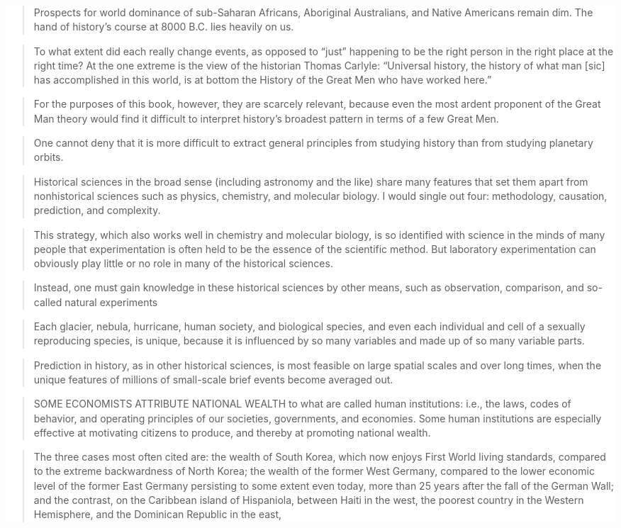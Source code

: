 

> Prospects for world dominance of sub-Saharan Africans, Aboriginal Australians, and Native Americans remain dim. The hand of history’s course at 8000 B.C. lies heavily on us.



> To what extent did each really change events, as opposed to “just” happening to be the right person in the right place at the right time? At the one extreme is the view of the historian Thomas Carlyle: “Universal history, the history of what man [sic] has accomplished in this world, is at bottom the History of the Great Men who have worked here.”



> For the purposes of this book, however, they are scarcely relevant, because even the most ardent proponent of the Great Man theory would find it difficult to interpret history’s broadest pattern in terms of a few Great Men.



> One cannot deny that it is more difficult to extract general principles from studying history than from studying planetary orbits.



> Historical sciences in the broad sense (including astronomy and the like) share many features that set them apart from nonhistorical sciences such as physics, chemistry, and molecular biology. I would single out four: methodology, causation, prediction, and complexity.



> This strategy, which also works well in chemistry and molecular biology, is so identified with science in the minds of many people that experimentation is often held to be the essence of the scientific method. But laboratory experimentation can obviously play little or no role in many of the historical sciences.



> Instead, one must gain knowledge in these historical sciences by other means, such as observation, comparison, and so-called natural experiments



> Each glacier, nebula, hurricane, human society, and biological species, and even each individual and cell of a sexually reproducing species, is unique, because it is influenced by so many variables and made up of so many variable parts.



> Prediction in history, as in other historical sciences, is most feasible on large spatial scales and over long times, when the unique features of millions of small-scale brief events become averaged out.



> SOME ECONOMISTS ATTRIBUTE NATIONAL WEALTH to what are called human institutions: i.e., the laws, codes of behavior, and operating principles of our societies, governments, and economies. Some human institutions are especially effective at motivating citizens to produce, and thereby at promoting national wealth.



> The three cases most often cited are: the wealth of South Korea, which now enjoys First World living standards, compared to the extreme backwardness of North Korea; the wealth of the former West Germany, compared to the lower economic level of the former East Germany persisting to some extent even today, more than 25 years after the fall of the German Wall; and the contrast, on the Caribbean island of Hispaniola, between Haiti in the west, the poorest country in the Western Hemisphere, and the Dominican Republic in the east,
